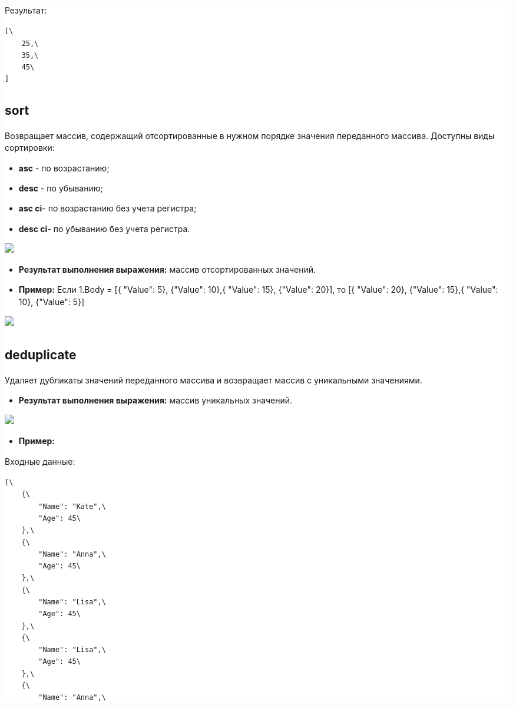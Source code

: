 Результат:

```codeBlockLines_e6Vv
[\
	25,\
	35,\
	45\
]

```

## sort [​](https://docs.nodul.ru/docs/ffdc0b97-0ae8-484b-ba9c-9bfad56355de/\#sort "Прямая ссылка на sort")

Возвращает массив, содержащий отсортированные в нужном порядке значения переданного массива. Доступны виды сортировки:

- **asc** \- по возрастанию;

- **desc** \- по убыванию;

- **asc ci**\- по возрастанию без учета регистра;

- **desc ci**\- по убыванию без учета регистра.

![](https://docs.nodul.ru/img/notion/6f10640d-069f-4b57-94cc-30c9a294ee53/Untitled.png)

- **Результат выполнения выражения:** массив отсортированных значений.

- **Пример:** Если 1.Body = \[{ "Value": 5}, {"Value": 10},{ "Value": 15}, {"Value": 20}\], то \[{ "Value": 20}, {"Value": 15},{ "Value": 10}, {"Value": 5}\]

![](https://docs.nodul.ru/img/notion/8497d695-9b95-4beb-a337-d2bf893074cd/Untitled.png)

## deduplicate [​](https://docs.nodul.ru/docs/ffdc0b97-0ae8-484b-ba9c-9bfad56355de/\#deduplicate "Прямая ссылка на deduplicate")

Удаляет дубликаты значений переданного массива и возвращает массив с уникальными значениями.

- **Результат выполнения выражения:** массив уникальных значений.

![](https://docs.nodul.ru/img/notion/c453ab38-83c5-4159-a8ce-88b6f37baa6c/Untitled.png)

- **Пример:**

Входные данные:

```codeBlockLines_e6Vv
[\
	{\
		"Name": "Kate",\
		"Age": 45\
	},\
	{\
		"Name": "Anna",\
		"Age": 45\
	},\
	{\
		"Name": "Lisa",\
		"Age": 45\
	},\
	{\
		"Name": "Lisa",\
		"Age": 45\
	},\
	{\
		"Name": "Anna",\
```
